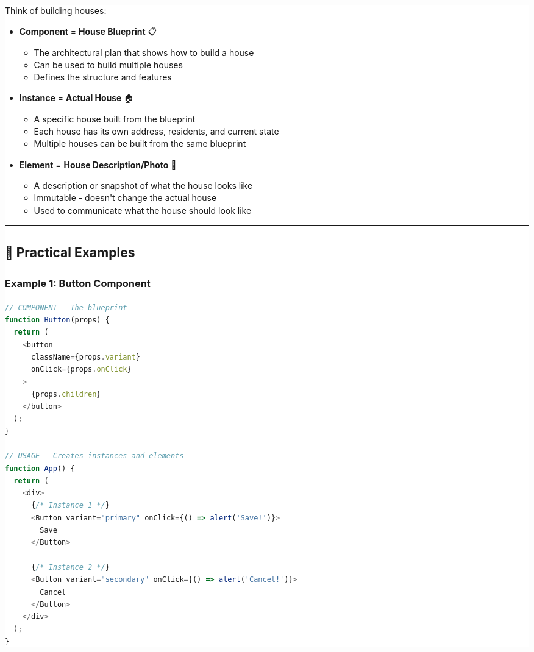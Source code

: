 Think of building houses:

- **Component** = **House Blueprint** 📋
  - The architectural plan that shows how to build a house
  - Can be used to build multiple houses
  - Defines the structure and features

- **Instance** = **Actual House** 🏠
  - A specific house built from the blueprint
  - Each house has its own address, residents, and current state
  - Multiple houses can be built from the same blueprint

- **Element** = **House Description/Photo** 📸
  - A description or snapshot of what the house looks like
  - Immutable - doesn't change the actual house
  - Used to communicate what the house should look like

---

## 🚀 Practical Examples

### Example 1: Button Component
```javascript
// COMPONENT - The blueprint
function Button(props) {
  return (
    <button 
      className={props.variant}
      onClick={props.onClick}
    >
      {props.children}
    </button>
  );
}

// USAGE - Creates instances and elements
function App() {
  return (
    <div>
      {/* Instance 1 */}
      <Button variant="primary" onClick={() => alert('Save!')}>
        Save
      </Button>
      
      {/* Instance 2 */}
      <Button variant="secondary" onClick={() => alert('Cancel!')}>
        Cancel
      </Button>
    </div>
  );
}
```
